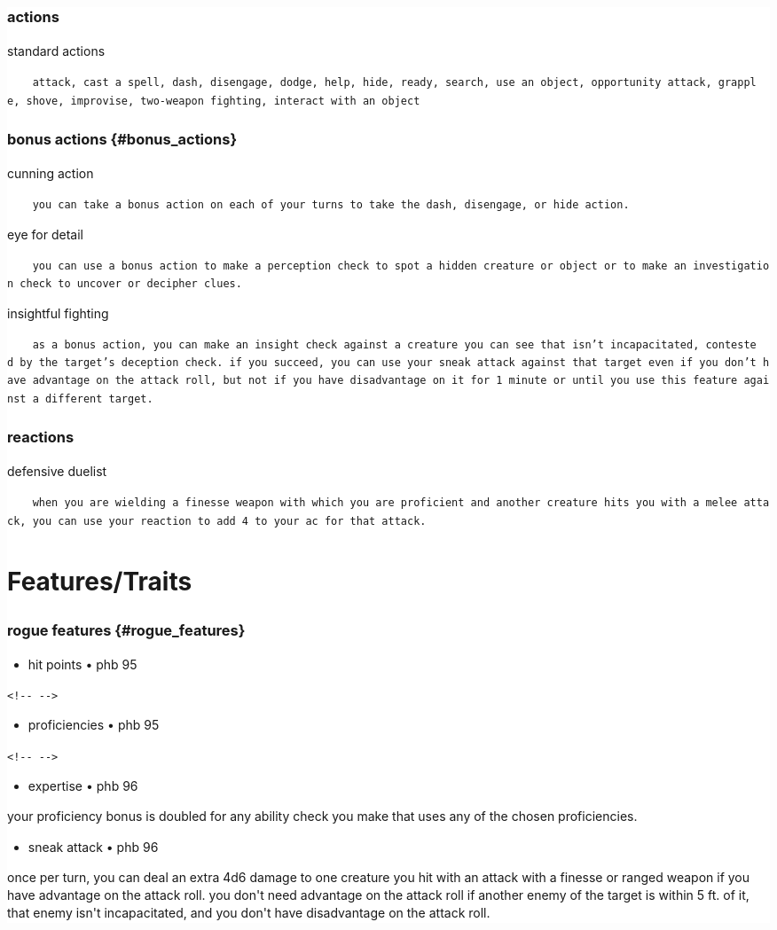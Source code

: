 ### actions

standard actions

`    attack, cast a spell, dash, disengage, dodge, help, hide, ready, search, use an object, opportunity attack, grapple, shove, improvise, two-weapon fighting, interact with an object `

### bonus actions {#bonus_actions}

cunning action

`    you can take a bonus action on each of your turns to take the dash, disengage, or hide action. `

eye for detail

`    you can use a bonus action to make a perception check to spot a hidden creature or object or to make an investigation check to uncover or decipher clues.`

insightful fighting

`    as a bonus action, you can make an insight check against a creature you can see that isn’t incapacitated, contested by the target’s deception check. if you succeed, you can use your sneak attack against that target even if you don’t have advantage on the attack roll, but not if you have disadvantage on it for 1 minute or until you use this feature against a different target. `

### reactions

defensive duelist

`    when you are wielding a finesse weapon with which you are proficient and another creature hits you with a melee attack, you can use your reaction to add 4 to your ac for that attack.`


# Features/Traits

### rogue features {#rogue_features}

-   hit points • phb 95

```{=html}
<!-- -->
```
-   proficiencies • phb 95

```{=html}
<!-- -->
```
-   expertise • phb 96

your proficiency bonus is doubled for any ability check you make that
uses any of the chosen proficiencies.

-   sneak attack • phb 96

once per turn, you can deal an extra 4d6 damage to one creature you hit
with an attack with a finesse or ranged weapon if you have advantage on
the attack roll. you don't need advantage on the attack roll if another
enemy of the target is within 5 ft. of it, that enemy isn't
incapacitated, and you don't have disadvantage on the attack roll.
